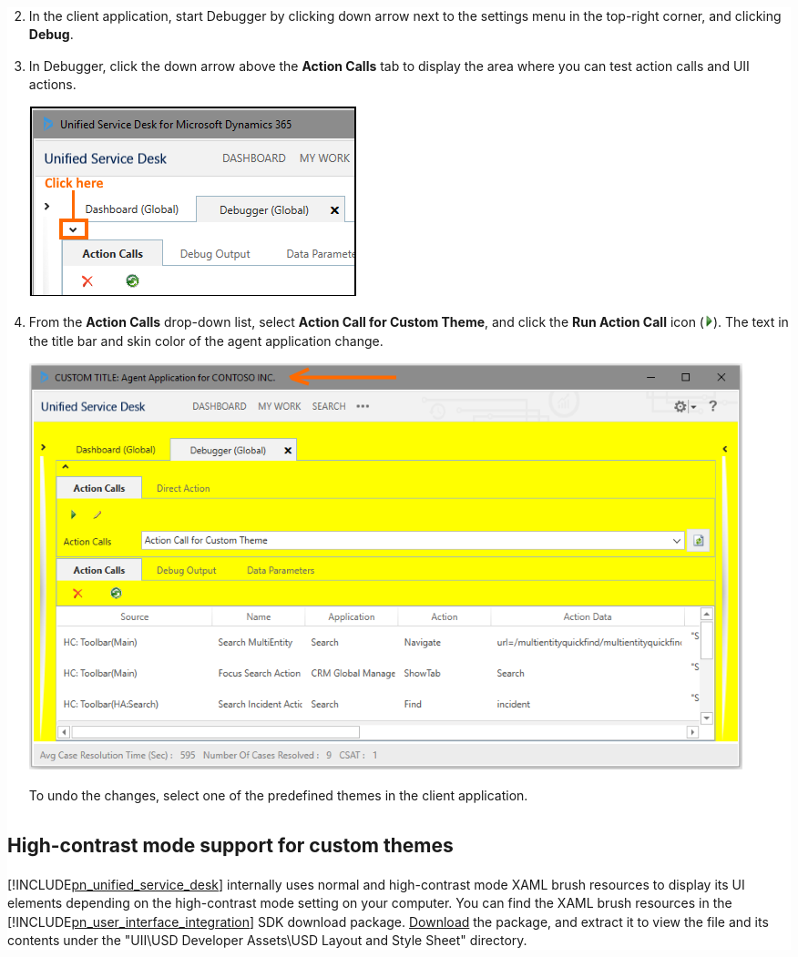 2. In the client application, start Debugger by clicking down arrow next to the settings menu in the top-right corner, and clicking **Debug**.  
  
3. In Debugger, click the down arrow above the **Action Calls** tab to display the area where you can test action calls and UII actions.  
  
   ![Test action calls & UII actions in debugger](../../unified-service-desk/media/usd-customize-display-2.png "Test action calls & UII actions in debugger")  
  
4. From the **Action Calls** drop-down list, select **Action Call for Custom Theme**, and click the **Run Action Call** icon (![USD debugger Run Action Call button](../../unified-service-desk/media/usd-run-action-call-icon.png "USD debugger Run Action Call button")). The text in the title bar and skin color of the agent application change.  
  
   ![Customized display of the client application](../../unified-service-desk/media/crm-itpro-usd-customizedisplay03.PNG "Customized display of the client application")  
  
   To undo the changes, select one of the predefined themes in the client application.  
  
<a name="HighContrast"></a>   
## High-contrast mode support  for custom themes  
 [!INCLUDE[pn_unified_service_desk](../../includes/pn-unified-service-desk.md)] internally uses normal and high-contrast mode XAML brush resources to display its UI elements depending on the high-contrast mode setting on your computer. You can find the XAML brush resources in the [!INCLUDE[pn_user_interface_integration](../../includes/pn-user-interface-integration.md)] SDK download package. [Download](http://go.microsoft.com/fwlink/p/?LinkId=395257) the package, and extract it to view the file and its contents under the "UII\USD Developer Assets\USD Layout and Style Sheet" directory.  
  